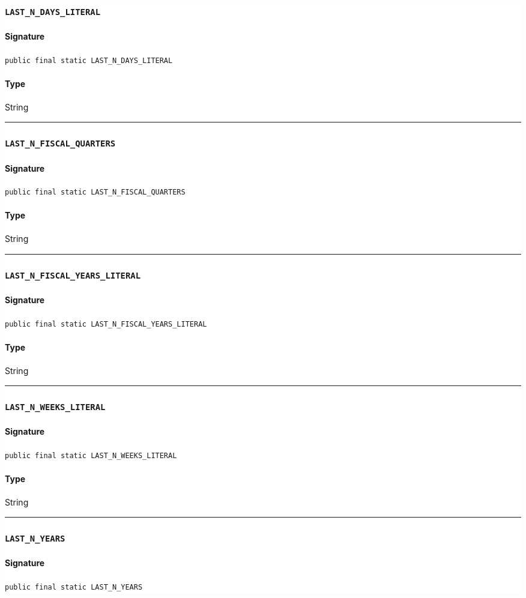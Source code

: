 ### `LAST_N_DAYS_LITERAL`

#### Signature
```apex
public final static LAST_N_DAYS_LITERAL
```

#### Type
String

---

### `LAST_N_FISCAL_QUARTERS`

#### Signature
```apex
public final static LAST_N_FISCAL_QUARTERS
```

#### Type
String

---

### `LAST_N_FISCAL_YEARS_LITERAL`

#### Signature
```apex
public final static LAST_N_FISCAL_YEARS_LITERAL
```

#### Type
String

---

### `LAST_N_WEEKS_LITERAL`

#### Signature
```apex
public final static LAST_N_WEEKS_LITERAL
```

#### Type
String

---

### `LAST_N_YEARS`

#### Signature
```apex
public final static LAST_N_YEARS
```
